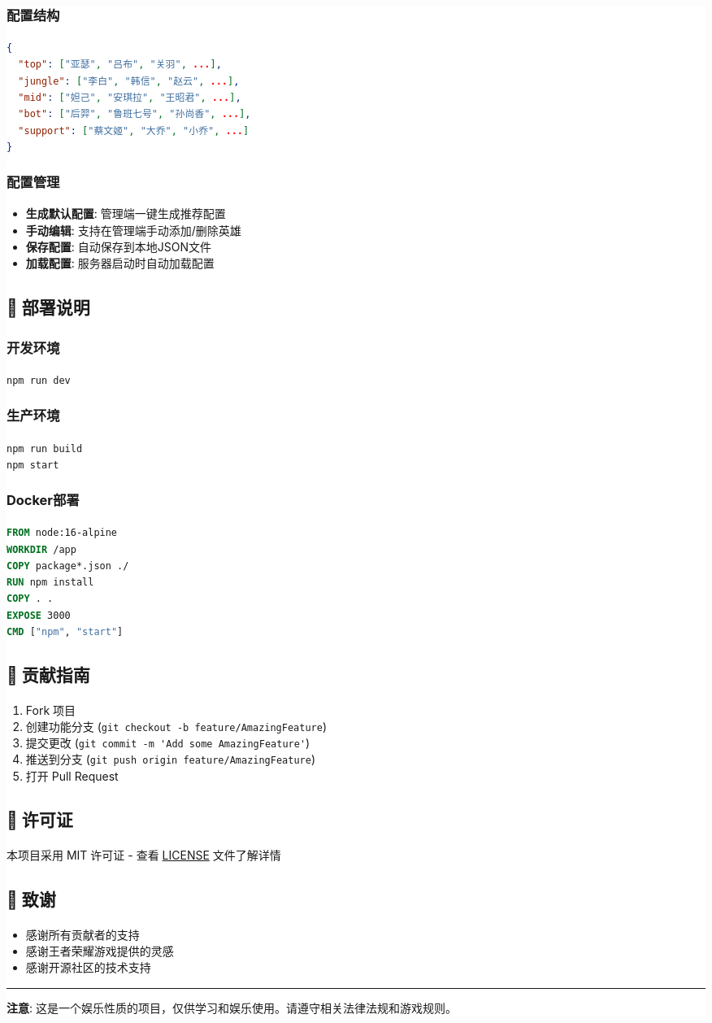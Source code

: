 ### 配置结构
```json
{
  "top": ["亚瑟", "吕布", "关羽", ...],
  "jungle": ["李白", "韩信", "赵云", ...],
  "mid": ["妲己", "安琪拉", "王昭君", ...],
  "bot": ["后羿", "鲁班七号", "孙尚香", ...],
  "support": ["蔡文姬", "大乔", "小乔", ...]
}
```

### 配置管理
- **生成默认配置**: 管理端一键生成推荐配置
- **手动编辑**: 支持在管理端手动添加/删除英雄
- **保存配置**: 自动保存到本地JSON文件
- **加载配置**: 服务器启动时自动加载配置

## 🚀 部署说明

### 开发环境
```bash
npm run dev
```

### 生产环境
```bash
npm run build
npm start
```

### Docker部署
```dockerfile
FROM node:16-alpine
WORKDIR /app
COPY package*.json ./
RUN npm install
COPY . .
EXPOSE 3000
CMD ["npm", "start"]
```

## 🤝 贡献指南

1. Fork 项目
2. 创建功能分支 (`git checkout -b feature/AmazingFeature`)
3. 提交更改 (`git commit -m 'Add some AmazingFeature'`)
4. 推送到分支 (`git push origin feature/AmazingFeature`)
5. 打开 Pull Request

## 📄 许可证

本项目采用 MIT 许可证 - 查看 [LICENSE](LICENSE) 文件了解详情

## 🙏 致谢

- 感谢所有贡献者的支持
- 感谢王者荣耀游戏提供的灵感
- 感谢开源社区的技术支持

---

**注意**: 这是一个娱乐性质的项目，仅供学习和娱乐使用。请遵守相关法律法规和游戏规则。 